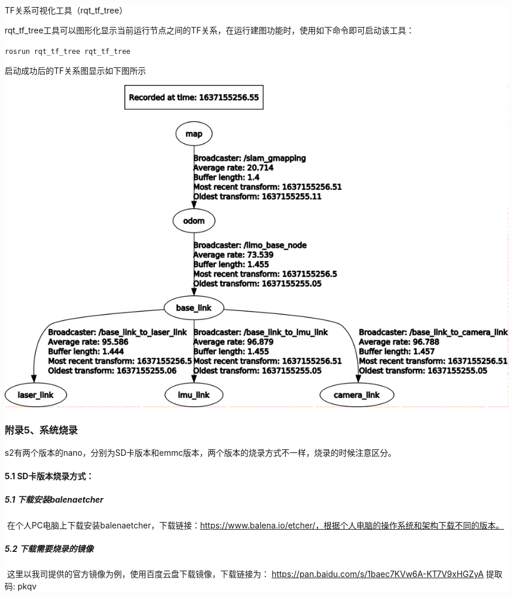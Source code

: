 

TF关系可视化工具（rqt_tf_tree）

rqt_tf_tree工具可以图形化显示当前运行节点之间的TF关系，在运行建图功能时，使用如下命令即可启动该工具：

```
rosrun rqt_tf_tree rqt_tf_tree 
```

启动成功后的TF关系图显示如下图所示

![](./s2_image/tf_tree.png)



### 附录5、系统烧录

s2有两个版本的nano，分别为SD卡版本和emmc版本，两个版本的烧录方式不一样，烧录的时候注意区分。

#### 5.1 SD卡版本烧录方式：

##### 5.1 下载安装balenaetcher

​	在个人PC电脑上下载安装balenaetcher，下载链接：https://www.balena.io/etcher/，根据个人电脑的操作系统和架构下载不同的版本。

##### 5.2 下载需要烧录的镜像

​	这里以我司提供的官方镜像为例，使用百度云盘下载镜像，下载链接为： https://pan.baidu.com/s/1baec7KVw6A-KT7V9xHGZyA 提取码: pkqv 
